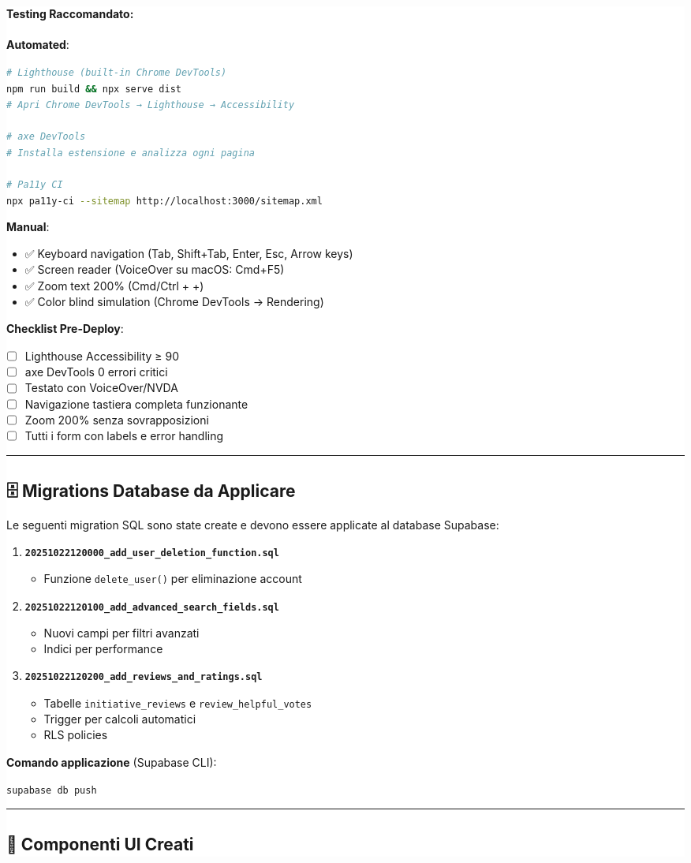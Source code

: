 #### Testing Raccomandato:

**Automated**:
```bash
# Lighthouse (built-in Chrome DevTools)
npm run build && npx serve dist
# Apri Chrome DevTools → Lighthouse → Accessibility

# axe DevTools
# Installa estensione e analizza ogni pagina

# Pa11y CI
npx pa11y-ci --sitemap http://localhost:3000/sitemap.xml
```

**Manual**:
- ✅ Keyboard navigation (Tab, Shift+Tab, Enter, Esc, Arrow keys)
- ✅ Screen reader (VoiceOver su macOS: Cmd+F5)
- ✅ Zoom text 200% (Cmd/Ctrl + +)
- ✅ Color blind simulation (Chrome DevTools → Rendering)

**Checklist Pre-Deploy**:
- [ ] Lighthouse Accessibility ≥ 90
- [ ] axe DevTools 0 errori critici
- [ ] Testato con VoiceOver/NVDA
- [ ] Navigazione tastiera completa funzionante
- [ ] Zoom 200% senza sovrapposizioni
- [ ] Tutti i form con labels e error handling

---

## 🗄️ Migrations Database da Applicare

Le seguenti migration SQL sono state create e devono essere applicate al database Supabase:

1. **`20251022120000_add_user_deletion_function.sql`**
   - Funzione `delete_user()` per eliminazione account

2. **`20251022120100_add_advanced_search_fields.sql`**
   - Nuovi campi per filtri avanzati
   - Indici per performance

3. **`20251022120200_add_reviews_and_ratings.sql`**
   - Tabelle `initiative_reviews` e `review_helpful_votes`
   - Trigger per calcoli automatici
   - RLS policies

**Comando applicazione** (Supabase CLI):
```bash
supabase db push
```

---

## 🎨 Componenti UI Creati
